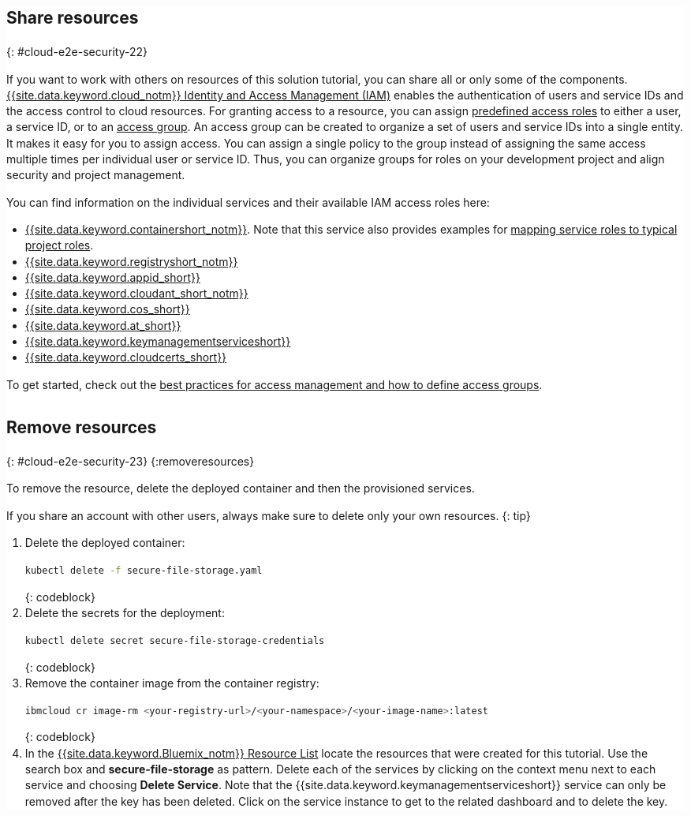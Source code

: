 ## Share resources
{: #cloud-e2e-security-22}

If you want to work with others on resources of this solution tutorial, you can share all or only some of the components. [{{site.data.keyword.cloud_notm}} Identity and Access Management (IAM)](https://{DomainName}/docs/account?topic=account-iamoverview) enables the authentication of users and service IDs and the access control to cloud resources. For granting access to a resource, you can assign [predefined access roles](https://{DomainName}/docs/account?topic=account-userroles) to either a user, a service ID, or to an [access group](https://{DomainName}/docs/account?topic=account-groups). An access group can be created to organize a set of users and service IDs into a single entity. It makes it easy for you to assign access. You can assign a single policy to the group instead of assigning the same access multiple times per individual user or service ID. Thus, you can organize groups for roles on your development project and align security and project management.

You can find information on the individual services and their available IAM access roles here:
* [{{site.data.keyword.containershort_notm}}](https://{DomainName}/docs/containers?topic=containers-access_reference#service). Note that this service also provides examples for [mapping service roles to typical project roles](https://{DomainName}/docs/containers?topic=containers-users#platform). 
* [{{site.data.keyword.registryshort_notm}}](https://{DomainName}/docs/Registry?topic=Registry-iam#iam)
* [{{site.data.keyword.appid_short}}](https://{DomainName}/docs/appid?topic=appid-service-access-management)
* [{{site.data.keyword.cloudant_short_notm}}](https://{DomainName}/docs/Cloudant?topic=Cloudant-ibm-cloud-identity-and-access-management-iam-#ibm-cloudant-roles)
* [{{site.data.keyword.cos_short}}](https://{DomainName}/docs/cloud-object-storage?topic=cloud-object-storage-iam)
* [{{site.data.keyword.at_short}}](https://{DomainName}/docs/Activity-Tracker-with-LogDNA?topic=Activity-Tracker-with-LogDNA-iam)
* [{{site.data.keyword.keymanagementserviceshort}}](https://{DomainName}/docs/key-protect?topic=key-protect-manage-access#service-access-roles)
* [{{site.data.keyword.cloudcerts_short}}](https://{DomainName}/docs/certificate-manager?topic=certificate-manager-managing-service-access-roles)

To get started, check out the [best practices for access management and how to define access groups](https://{DomainName}/docs/account?topic=account-account_setup#resource-group-strategy).

## Remove resources
{: #cloud-e2e-security-23}
{:removeresources}

To remove the resource, delete the deployed container and then the provisioned services.

If you share an account with other users, always make sure to delete only your own resources.
{: tip}

1. Delete the deployed container:
   ```sh
   kubectl delete -f secure-file-storage.yaml
   ```
   {: codeblock}
2. Delete the secrets for the deployment:
   ```sh
   kubectl delete secret secure-file-storage-credentials
   ```
   {: codeblock}
3. Remove the container image from the container registry:
   ```sh
   ibmcloud cr image-rm <your-registry-url>/<your-namespace>/<your-image-name>:latest
   ```
   {: codeblock}
4. In the [{{site.data.keyword.Bluemix_notm}} Resource List](https://{DomainName}/resources) locate the resources that were created for this tutorial. Use the search box and **secure-file-storage** as pattern. Delete each of the services by clicking on the context menu next to each service and choosing **Delete Service**. Note that the {{site.data.keyword.keymanagementserviceshort}} service can only be removed after the key has been deleted. Click on the service instance to get to the related dashboard and to delete the key.